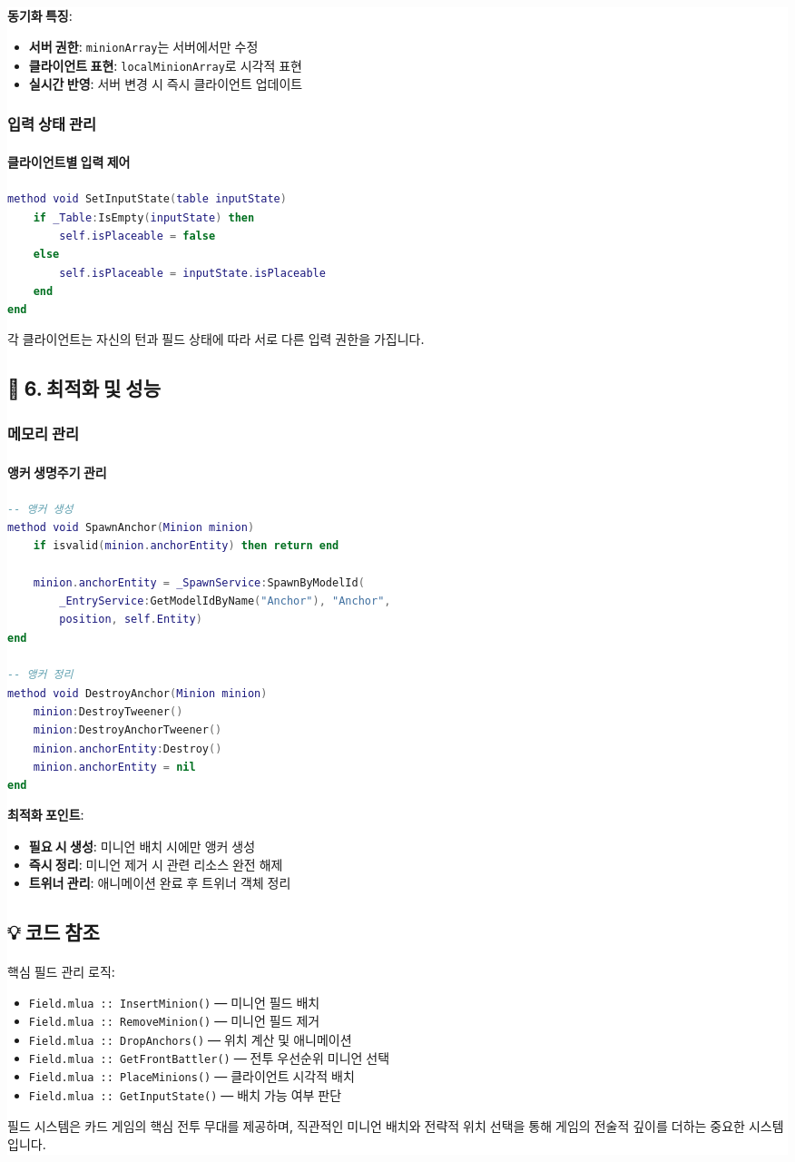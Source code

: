 **동기화 특징**:
- **서버 권한**: `minionArray`는 서버에서만 수정
- **클라이언트 표현**: `localMinionArray`로 시각적 표현
- **실시간 반영**: 서버 변경 시 즉시 클라이언트 업데이트

### 입력 상태 관리

#### 클라이언트별 입력 제어
```lua
method void SetInputState(table inputState)
    if _Table:IsEmpty(inputState) then
        self.isPlaceable = false
    else
        self.isPlaceable = inputState.isPlaceable
    end
end
```

각 클라이언트는 자신의 턴과 필드 상태에 따라 서로 다른 입력 권한을 가집니다.

## 🎯 6. 최적화 및 성능

### 메모리 관리

#### 앵커 생명주기 관리
```lua
-- 앵커 생성
method void SpawnAnchor(Minion minion)
    if isvalid(minion.anchorEntity) then return end
    
    minion.anchorEntity = _SpawnService:SpawnByModelId(
        _EntryService:GetModelIdByName("Anchor"), "Anchor", 
        position, self.Entity)
end

-- 앵커 정리
method void DestroyAnchor(Minion minion)
    minion:DestroyTweener()
    minion:DestroyAnchorTweener()
    minion.anchorEntity:Destroy()
    minion.anchorEntity = nil
end
```

**최적화 포인트**:
- **필요 시 생성**: 미니언 배치 시에만 앵커 생성
- **즉시 정리**: 미니언 제거 시 관련 리소스 완전 해제
- **트위너 관리**: 애니메이션 완료 후 트위너 객체 정리

## 💡 코드 참조

핵심 필드 관리 로직:
- `Field.mlua :: InsertMinion()` — 미니언 필드 배치
- `Field.mlua :: RemoveMinion()` — 미니언 필드 제거  
- `Field.mlua :: DropAnchors()` — 위치 계산 및 애니메이션
- `Field.mlua :: GetFrontBattler()` — 전투 우선순위 미니언 선택
- `Field.mlua :: PlaceMinions()` — 클라이언트 시각적 배치
- `Field.mlua :: GetInputState()` — 배치 가능 여부 판단

필드 시스템은 카드 게임의 핵심 전투 무대를 제공하며, 직관적인 미니언 배치와 전략적 위치 선택을 통해 게임의 전술적 깊이를 더하는 중요한 시스템입니다.
